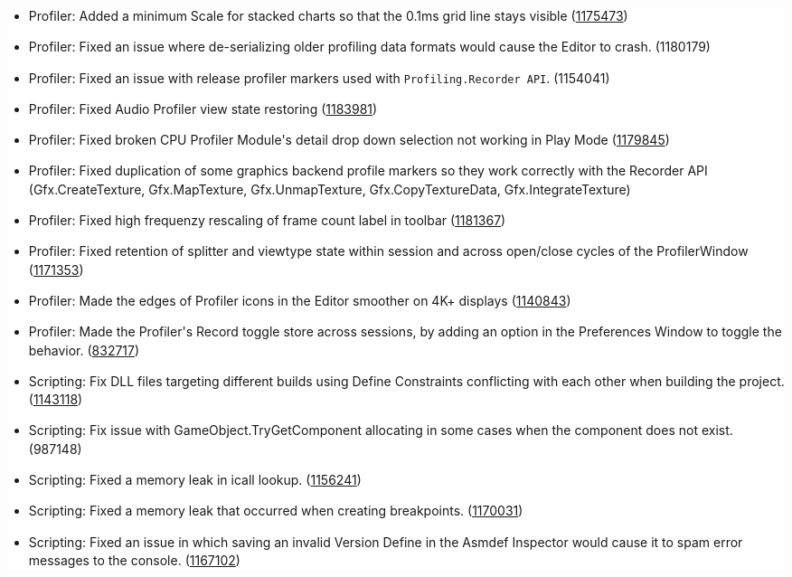 *   Profiler: Added a minimum Scale for stacked charts so that the 0.1ms grid line stays visible ([1175473](https://issuetracker.unity3d.com/issues/profiler-profiler-graph-is-going-out-of-bounds-every-10-seconds))
    
*   Profiler: Fixed an issue where de-serializing older profiling data formats would cause the Editor to crash. (1180179)
    
*   Profiler: Fixed an issue with release profiler markers used with `Profiling.Recorder API`. (1154041)
    
*   Profiler: Fixed Audio Profiler view state restoring ([1183981](https://issuetracker.unity3d.com/issues/profiler-profiler-reopens-a-blank-window-with-errors-when-audio-frame-data-is-selected-at-the-time-of-closing-it))
    
*   Profiler: Fixed broken CPU Profiler Module's detail drop down selection not working in Play Mode ([1179845](https://issuetracker.unity3d.com/issues/profiler-show-calls-and-show-related-object-window-doesnt-open-when-player-loop-dropdown-is-open-in-hierarchy-mode))
    
*   Profiler: Fixed duplication of some graphics backend profile markers so they work correctly with the Recorder API (Gfx.CreateTexture, Gfx.MapTexture, Gfx.UnmapTexture, Gfx.CopyTextureData, Gfx.IntegrateTexture)
    
*   Profiler: Fixed high frequenzy rescaling of frame count label in toolbar ([1181367](https://issuetracker.unity3d.com/issues/profiler-profiler-tools-bar-is-flickering-when-frame-count-changes))
    
*   Profiler: Fixed retention of splitter and viewtype state within session and across open/close cycles of the ProfilerWindow ([1171353](https://issuetracker.unity3d.com/issues/profiler-window-does-not-retain-the-middle-splitter-position-and-module-display-configuration-after-closing-and-reopening-it))
    
*   Profiler: Made the edges of Profiler icons in the Editor smoother on 4K+ displays ([1140843](https://issuetracker.unity3d.com/issues/editor-profiler-icons-in-the-editor-have-jagged-edges-on-4k-plus-displays))
    
*   Profiler: Made the Profiler's Record toggle store across sessions, by adding an option in the Preferences Window to toggle the behavior. ([832717](https://issuetracker.unity3d.com/issues/profiler-record-option-doesnt-save))
    
*   Scripting: Fix DLL files targeting different builds using Define Constraints conflicting with each other when building the project. ([1143118](https://issuetracker.unity3d.com/issues/identical-dll-files-targeting-different-builds-with-define-constraints-conflict-with-each-other-when-building-a-project))
    
*   Scripting: Fix issue with GameObject.TryGetComponent allocating in some cases when the component does not exist. (987148)
    
*   Scripting: Fixed a memory leak in icall lookup. ([1156241](https://issuetracker.unity3d.com/issues/lwrp-playerloop-renderpipelinemanager-dot-dorenderloop-internal-gc-dot-alloc-allocates-around-2-dot-6kb-for-every-camera-in-the-scene))
    
*   Scripting: Fixed a memory leak that occurred when creating breakpoints. ([1170031](https://issuetracker.unity3d.com/issues/unity-leaks-memory-when-adding-slash-removing-breakpoints-while-debugging-with-visual-studio))
    
*   Scripting: Fixed an issue in which saving an invalid Version Define in the Asmdef Inspector would cause it to spam error messages to the console. ([1167102](https://issuetracker.unity3d.com/issues/expressionnotvalidexception-errors-appear-when-adding-invalid-versions-to-version-defines-list))
    